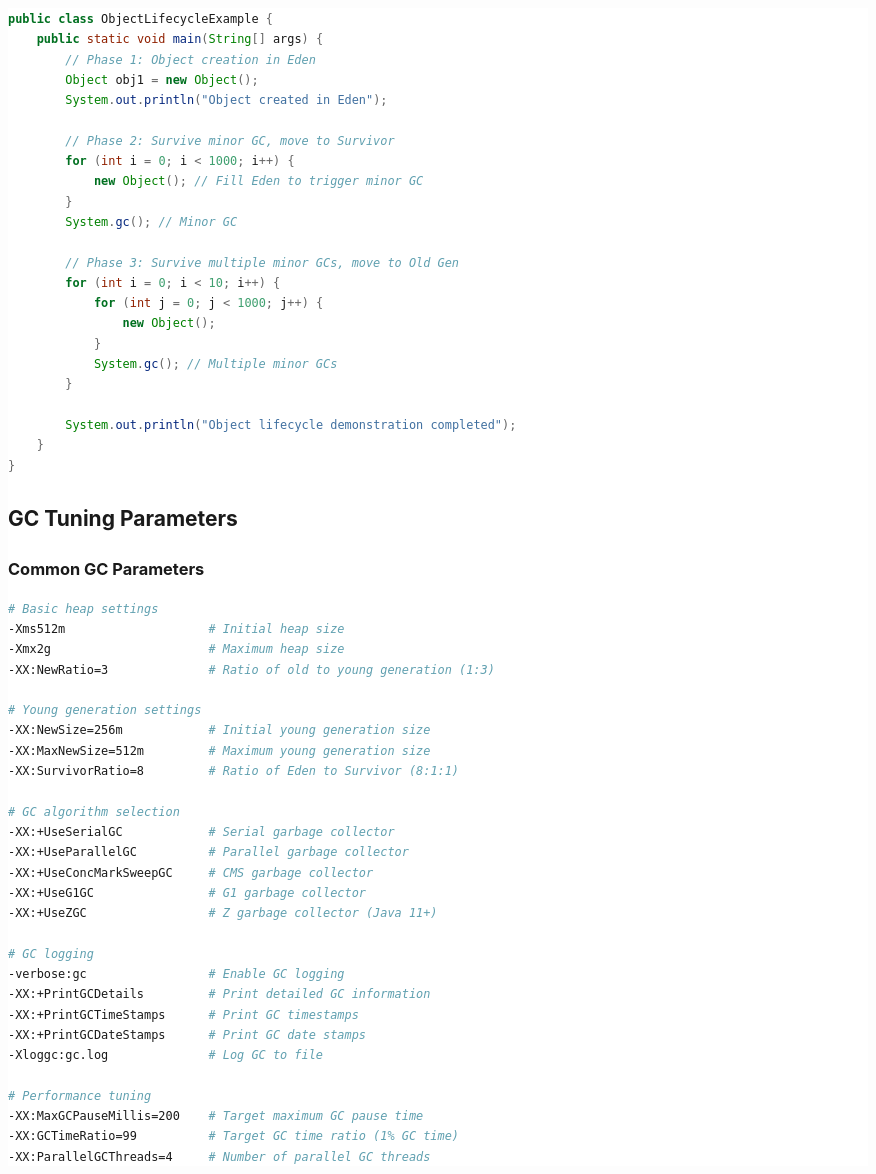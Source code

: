 ```java
public class ObjectLifecycleExample {
    public static void main(String[] args) {
        // Phase 1: Object creation in Eden
        Object obj1 = new Object();
        System.out.println("Object created in Eden");

        // Phase 2: Survive minor GC, move to Survivor
        for (int i = 0; i < 1000; i++) {
            new Object(); // Fill Eden to trigger minor GC
        }
        System.gc(); // Minor GC

        // Phase 3: Survive multiple minor GCs, move to Old Gen
        for (int i = 0; i < 10; i++) {
            for (int j = 0; j < 1000; j++) {
                new Object();
            }
            System.gc(); // Multiple minor GCs
        }

        System.out.println("Object lifecycle demonstration completed");
    }
}
```

## GC Tuning Parameters

### Common GC Parameters

```bash
# Basic heap settings
-Xms512m                    # Initial heap size
-Xmx2g                      # Maximum heap size
-XX:NewRatio=3              # Ratio of old to young generation (1:3)

# Young generation settings
-XX:NewSize=256m            # Initial young generation size
-XX:MaxNewSize=512m         # Maximum young generation size
-XX:SurvivorRatio=8         # Ratio of Eden to Survivor (8:1:1)

# GC algorithm selection
-XX:+UseSerialGC            # Serial garbage collector
-XX:+UseParallelGC          # Parallel garbage collector
-XX:+UseConcMarkSweepGC     # CMS garbage collector
-XX:+UseG1GC                # G1 garbage collector
-XX:+UseZGC                 # Z garbage collector (Java 11+)

# GC logging
-verbose:gc                 # Enable GC logging
-XX:+PrintGCDetails         # Print detailed GC information
-XX:+PrintGCTimeStamps      # Print GC timestamps
-XX:+PrintGCDateStamps      # Print GC date stamps
-Xloggc:gc.log              # Log GC to file

# Performance tuning
-XX:MaxGCPauseMillis=200    # Target maximum GC pause time
-XX:GCTimeRatio=99          # Target GC time ratio (1% GC time)
-XX:ParallelGCThreads=4     # Number of parallel GC threads
```
